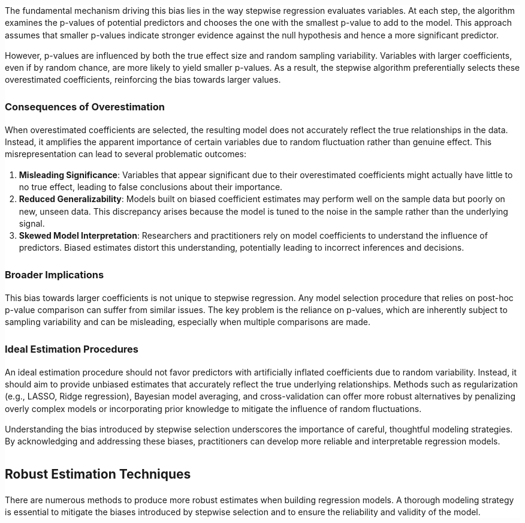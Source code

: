 The fundamental mechanism driving this bias lies in the way stepwise regression evaluates variables. At each step, the algorithm examines the p-values of potential predictors and chooses the one with the smallest p-value to add to the model. This approach assumes that smaller p-values indicate stronger evidence against the null hypothesis and hence a more significant predictor.

However, p-values are influenced by both the true effect size and random sampling variability. Variables with larger coefficients, even if by random chance, are more likely to yield smaller p-values. As a result, the stepwise algorithm preferentially selects these overestimated coefficients, reinforcing the bias towards larger values.

### Consequences of Overestimation

When overestimated coefficients are selected, the resulting model does not accurately reflect the true relationships in the data. Instead, it amplifies the apparent importance of certain variables due to random fluctuation rather than genuine effect. This misrepresentation can lead to several problematic outcomes:

1. **Misleading Significance**: Variables that appear significant due to their overestimated coefficients might actually have little to no true effect, leading to false conclusions about their importance.
2. **Reduced Generalizability**: Models built on biased coefficient estimates may perform well on the sample data but poorly on new, unseen data. This discrepancy arises because the model is tuned to the noise in the sample rather than the underlying signal.
3. **Skewed Model Interpretation**: Researchers and practitioners rely on model coefficients to understand the influence of predictors. Biased estimates distort this understanding, potentially leading to incorrect inferences and decisions.

### Broader Implications

This bias towards larger coefficients is not unique to stepwise regression. Any model selection procedure that relies on post-hoc p-value comparison can suffer from similar issues. The key problem is the reliance on p-values, which are inherently subject to sampling variability and can be misleading, especially when multiple comparisons are made.

### Ideal Estimation Procedures

An ideal estimation procedure should not favor predictors with artificially inflated coefficients due to random variability. Instead, it should aim to provide unbiased estimates that accurately reflect the true underlying relationships. Methods such as regularization (e.g., LASSO, Ridge regression), Bayesian model averaging, and cross-validation can offer more robust alternatives by penalizing overly complex models or incorporating prior knowledge to mitigate the influence of random fluctuations.

Understanding the bias introduced by stepwise selection underscores the importance of careful, thoughtful modeling strategies. By acknowledging and addressing these biases, practitioners can develop more reliable and interpretable regression models.

## Robust Estimation Techniques

There are numerous methods to produce more robust estimates when building regression models. A thorough modeling strategy is essential to mitigate the biases introduced by stepwise selection and to ensure the reliability and validity of the model.
